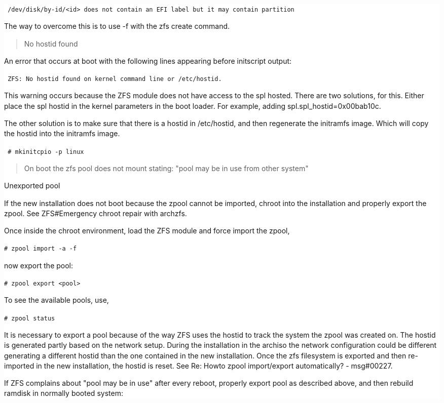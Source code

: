      /dev/disk/by-id/<id> does not contain an EFI label but it may contain partition

The way to overcome this is to use -f with the zfs create command.

> No hostid found

An error that occurs at boot with the following lines appearing before
initscript output:

     ZFS: No hostid found on kernel command line or /etc/hostid.

This warning occurs because the ZFS module does not have access to the
spl hosted. There are two solutions, for this. Either place the spl
hostid in the kernel parameters in the boot loader. For example, adding
spl.spl_hostid=0x00bab10c.

The other solution is to make sure that there is a hostid in
/etc/hostid, and then regenerate the initramfs image. Which will copy
the hostid into the initramfs image.

     # mkinitcpio -p linux

> On boot the zfs pool does not mount stating: "pool may be in use from other system"

Unexported pool

If the new installation does not boot because the zpool cannot be
imported, chroot into the installation and properly export the zpool.
See ZFS#Emergency chroot repair with archzfs.

Once inside the chroot environment, load the ZFS module and force import
the zpool,

    # zpool import -a -f

now export the pool:

    # zpool export <pool>

To see the available pools, use,

    # zpool status

It is necessary to export a pool because of the way ZFS uses the hostid
to track the system the zpool was created on. The hostid is generated
partly based on the network setup. During the installation in the
archiso the network configuration could be different generating a
different hostid than the one contained in the new installation. Once
the zfs filesystem is exported and then re-imported in the new
installation, the hostid is reset. See Re: Howto zpool import/export
automatically? - msg#00227.

If ZFS complains about "pool may be in use" after every reboot, properly
export pool as described above, and then rebuild ramdisk in normally
booted system:
